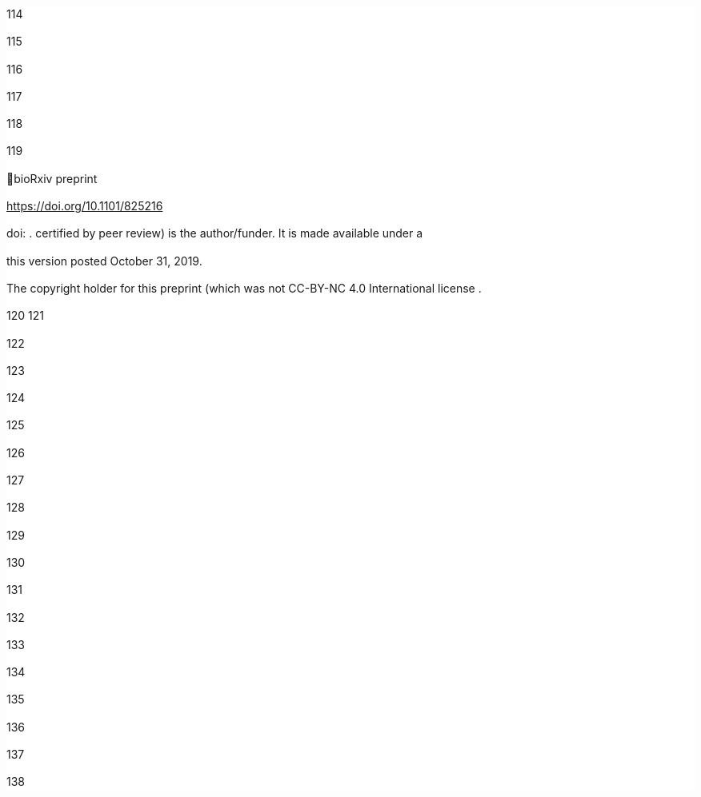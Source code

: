 114 

115 

116 

117 

118 

119 

 
 
 
bioRxiv preprint 

https://doi.org/10.1101/825216

doi: 
. 
certified by peer review) is the author/funder. It is made available under a

this version posted October 31, 2019. 

The copyright holder for this preprint (which was not
CC-BY-NC 4.0 International license
.

120 
121 

122 

123 

124 

125 

126 

127 

128 

129 

130 

131 

132 

133 

134 

135 

136 

137 

138 
